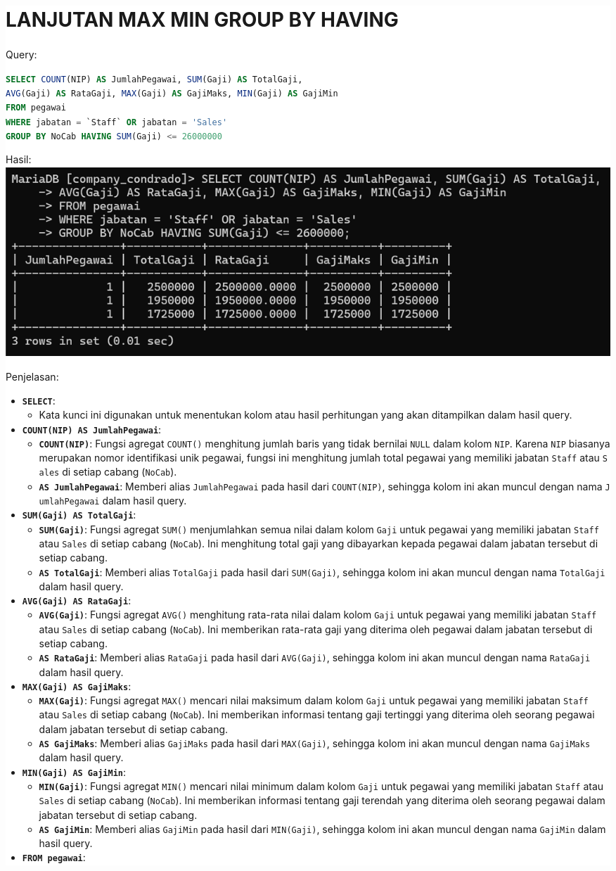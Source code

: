 # LANJUTAN MAX MIN GROUP BY HAVING

Query:
```sql
SELECT COUNT(NIP) AS JumlahPegawai, SUM(Gaji) AS TotalGaji,
AVG(Gaji) AS RataGaji, MAX(Gaji) AS GajiMaks, MIN(Gaji) AS GajiMin
FROM pegawai
WHERE jabatan = `Staff` OR jabatan = 'Sales'
GROUP BY NoCab HAVING SUM(Gaji) <= 26000000
```
Hasil:
![](BASIS%20DATA%20-%20XII/Assets/gambar23.jpg)

Penjelasan:
- **`SELECT`**:
    - Kata kunci ini digunakan untuk menentukan kolom atau hasil perhitungan yang akan ditampilkan dalam hasil query.
- **`COUNT(NIP) AS JumlahPegawai`**:
    - **`COUNT(NIP)`**: Fungsi agregat `COUNT()` menghitung jumlah baris yang tidak bernilai `NULL` dalam kolom `NIP`. Karena `NIP` biasanya merupakan nomor identifikasi unik pegawai, fungsi ini menghitung jumlah total pegawai yang memiliki jabatan `Staff` atau `Sales` di setiap cabang (`NoCab`).
    - **`AS JumlahPegawai`**: Memberi alias `JumlahPegawai` pada hasil dari `COUNT(NIP)`, sehingga kolom ini akan muncul dengan nama `JumlahPegawai` dalam hasil query.
- **`SUM(Gaji) AS TotalGaji`**:
    - **`SUM(Gaji)`**: Fungsi agregat `SUM()` menjumlahkan semua nilai dalam kolom `Gaji` untuk pegawai yang memiliki jabatan `Staff` atau `Sales` di setiap cabang (`NoCab`). Ini menghitung total gaji yang dibayarkan kepada pegawai dalam jabatan tersebut di setiap cabang.
    - **`AS TotalGaji`**: Memberi alias `TotalGaji` pada hasil dari `SUM(Gaji)`, sehingga kolom ini akan muncul dengan nama `TotalGaji` dalam hasil query.
- **`AVG(Gaji) AS RataGaji`**:
    - **`AVG(Gaji)`**: Fungsi agregat `AVG()` menghitung rata-rata nilai dalam kolom `Gaji` untuk pegawai yang memiliki jabatan `Staff` atau `Sales` di setiap cabang (`NoCab`). Ini memberikan rata-rata gaji yang diterima oleh pegawai dalam jabatan tersebut di setiap cabang.
    - **`AS RataGaji`**: Memberi alias `RataGaji` pada hasil dari `AVG(Gaji)`, sehingga kolom ini akan muncul dengan nama `RataGaji` dalam hasil query.
- **`MAX(Gaji) AS GajiMaks`**:
    - **`MAX(Gaji)`**: Fungsi agregat `MAX()` mencari nilai maksimum dalam kolom `Gaji` untuk pegawai yang memiliki jabatan `Staff` atau `Sales` di setiap cabang (`NoCab`). Ini memberikan informasi tentang gaji tertinggi yang diterima oleh seorang pegawai dalam jabatan tersebut di setiap cabang.
    - **`AS GajiMaks`**: Memberi alias `GajiMaks` pada hasil dari `MAX(Gaji)`, sehingga kolom ini akan muncul dengan nama `GajiMaks` dalam hasil query.
- **`MIN(Gaji) AS GajiMin`**:
    - **`MIN(Gaji)`**: Fungsi agregat `MIN()` mencari nilai minimum dalam kolom `Gaji` untuk pegawai yang memiliki jabatan `Staff` atau `Sales` di setiap cabang (`NoCab`). Ini memberikan informasi tentang gaji terendah yang diterima oleh seorang pegawai dalam jabatan tersebut di setiap cabang.
    - **`AS GajiMin`**: Memberi alias `GajiMin` pada hasil dari `MIN(Gaji)`, sehingga kolom ini akan muncul dengan nama `GajiMin` dalam hasil query.
- **`FROM pegawai`**: